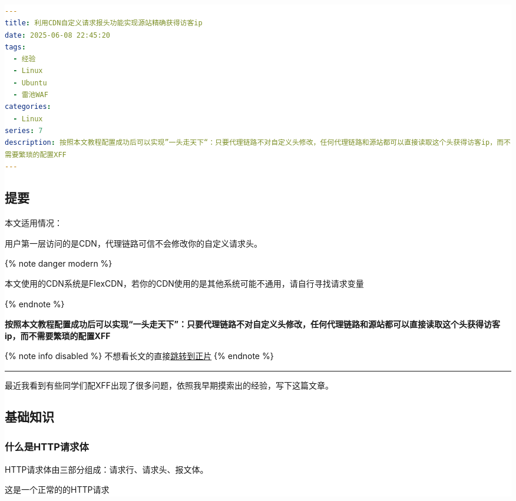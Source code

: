 ```yaml
---
title: 利用CDN自定义请求报头功能实现源站精确获得访客ip
date: 2025-06-08 22:45:20
tags:
  - 经验
  - Linux
  - Ubuntu
  - 雷池WAF
categories:
  - Linux
series: 7
description: 按照本文教程配置成功后可以实现”一头走天下“：只要代理链路不对自定义头修改，任何代理链路和源站都可以直接读取这个头获得访客ip，而不需要繁琐的配置XFF
---
```


## 提要

本文适用情况：

用户第一层访问的是CDN，代理链路可信不会修改你的自定义请求头。

{% note danger modern %}

本文使用的CDN系统是FlexCDN，若你的CDN使用的是其他系统可能不通用，请自行寻找请求变量

{% endnote %}

**按照本文教程配置成功后可以实现“一头走天下”：只要代理链路不对自定义头修改，任何代理链路和源站都可以直接读取这个头获得访客ip，而不需要繁琐的配置XFF**

{% note info disabled %}
不想看长文的直接[跳转到正片](#配置CDN)
{% endnote %}

---

最近我看到有些同学们配XFF出现了很多问题，依照我早期摸索出的经验，写下这篇文章。

## 基础知识

### 什么是HTTP请求体

HTTP请求体由三部分组成：请求行、请求头、报文体。

这是一个正常的的HTTP请求
